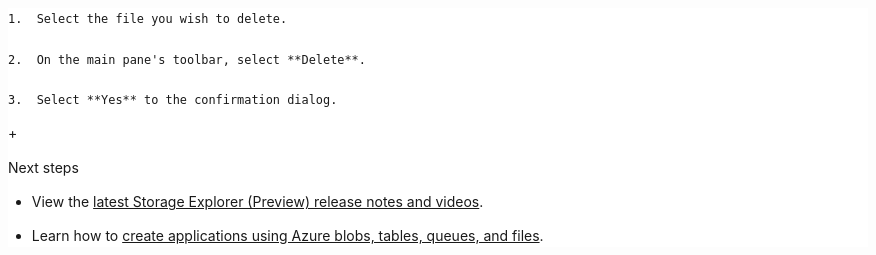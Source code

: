     1.  Select the file you wish to delete.

    2.  On the main pane's toolbar, select **Delete**.

    3.  Select **Yes** to the confirmation dialog.

\+

Next steps

-   View the [latest Storage Explorer (Preview) release notes and
    videos](http://www.storageexplorer.com/).

-   Learn how to [create applications using Azure blobs, tables, queues, and
    files](https://azure.microsoft.com/documentation/services/storage/).
